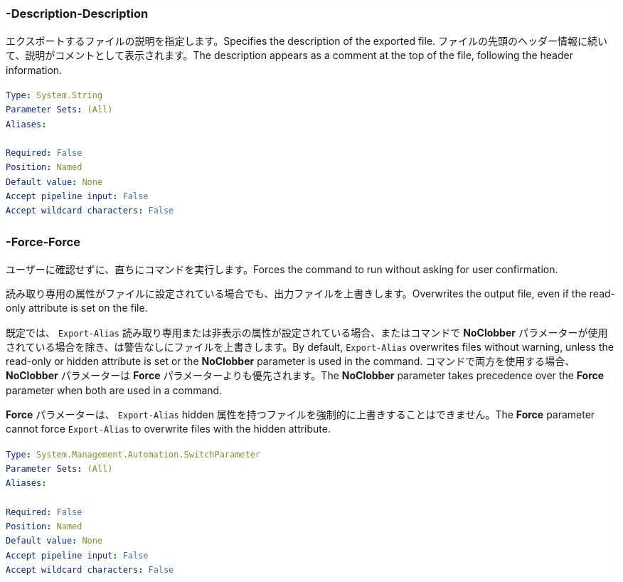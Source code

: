 ### <span data-ttu-id="b09d2-146">-Description</span><span class="sxs-lookup"><span data-stu-id="b09d2-146">-Description</span></span>

<span data-ttu-id="b09d2-147">エクスポートするファイルの説明を指定します。</span><span class="sxs-lookup"><span data-stu-id="b09d2-147">Specifies the description of the exported file.</span></span>
<span data-ttu-id="b09d2-148">ファイルの先頭のヘッダー情報に続いて、説明がコメントとして表示されます。</span><span class="sxs-lookup"><span data-stu-id="b09d2-148">The description appears as a comment at the top of the file, following the header information.</span></span>

```yaml
Type: System.String
Parameter Sets: (All)
Aliases:

Required: False
Position: Named
Default value: None
Accept pipeline input: False
Accept wildcard characters: False
```

### <span data-ttu-id="b09d2-149">-Force</span><span class="sxs-lookup"><span data-stu-id="b09d2-149">-Force</span></span>

<span data-ttu-id="b09d2-150">ユーザーに確認せずに、直ちにコマンドを実行します。</span><span class="sxs-lookup"><span data-stu-id="b09d2-150">Forces the command to run without asking for user confirmation.</span></span>

<span data-ttu-id="b09d2-151">読み取り専用の属性がファイルに設定されている場合でも、出力ファイルを上書きします。</span><span class="sxs-lookup"><span data-stu-id="b09d2-151">Overwrites the output file, even if the read-only attribute is set on the file.</span></span>

<span data-ttu-id="b09d2-152">既定では、 `Export-Alias` 読み取り専用または非表示の属性が設定されている場合、またはコマンドで **NoClobber** パラメーターが使用されている場合を除き、は警告なしにファイルを上書きします。</span><span class="sxs-lookup"><span data-stu-id="b09d2-152">By default, `Export-Alias` overwrites files without warning, unless the read-only or hidden attribute is set or the **NoClobber** parameter is used in the command.</span></span>
<span data-ttu-id="b09d2-153">コマンドで両方を使用する場合、 **NoClobber** パラメーターは **Force** パラメーターよりも優先されます。</span><span class="sxs-lookup"><span data-stu-id="b09d2-153">The **NoClobber** parameter takes precedence over the **Force** parameter when both are used in a command.</span></span>

<span data-ttu-id="b09d2-154">**Force** パラメーターは、 `Export-Alias` hidden 属性を持つファイルを強制的に上書きすることはできません。</span><span class="sxs-lookup"><span data-stu-id="b09d2-154">The **Force** parameter cannot force `Export-Alias` to overwrite files with the hidden attribute.</span></span>

```yaml
Type: System.Management.Automation.SwitchParameter
Parameter Sets: (All)
Aliases:

Required: False
Position: Named
Default value: None
Accept pipeline input: False
Accept wildcard characters: False
```
